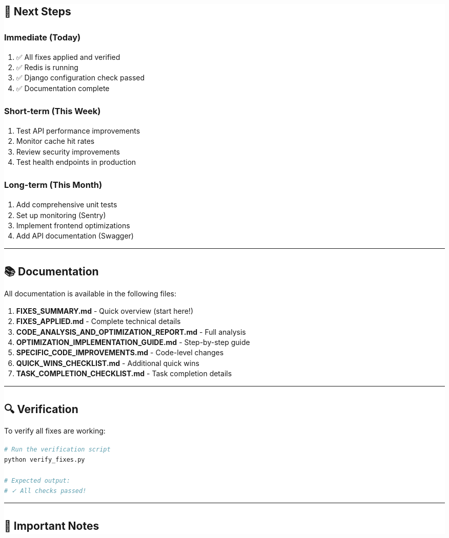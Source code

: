 
## 🎯 Next Steps

### Immediate (Today)
1. ✅ All fixes applied and verified
2. ✅ Redis is running
3. ✅ Django configuration check passed
4. ✅ Documentation complete

### Short-term (This Week)
1. Test API performance improvements
2. Monitor cache hit rates
3. Review security improvements
4. Test health endpoints in production

### Long-term (This Month)
1. Add comprehensive unit tests
2. Set up monitoring (Sentry)
3. Implement frontend optimizations
4. Add API documentation (Swagger)

---

## 📚 Documentation

All documentation is available in the following files:

1. **FIXES_SUMMARY.md** - Quick overview (start here!)
2. **FIXES_APPLIED.md** - Complete technical details
3. **CODE_ANALYSIS_AND_OPTIMIZATION_REPORT.md** - Full analysis
4. **OPTIMIZATION_IMPLEMENTATION_GUIDE.md** - Step-by-step guide
5. **SPECIFIC_CODE_IMPROVEMENTS.md** - Code-level changes
6. **QUICK_WINS_CHECKLIST.md** - Additional quick wins
7. **TASK_COMPLETION_CHECKLIST.md** - Task completion details

---

## 🔍 Verification

To verify all fixes are working:

```bash
# Run the verification script
python verify_fixes.py

# Expected output:
# ✓ All checks passed!
```

---

## 🚨 Important Notes
